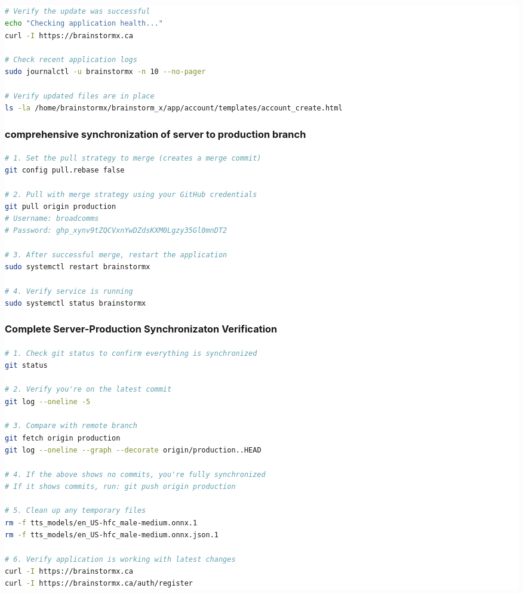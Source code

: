 ```bash
# Verify the update was successful
echo "Checking application health..."
curl -I https://brainstormx.ca

# Check recent application logs
sudo journalctl -u brainstormx -n 10 --no-pager

# Verify updated files are in place
ls -la /home/brainstormx/brainstorm_x/app/account/templates/account_create.html
```

### comprehensive synchronization of server to production branch

```bash
# 1. Set the pull strategy to merge (creates a merge commit)
git config pull.rebase false

# 2. Pull with merge strategy using your GitHub credentials
git pull origin production
# Username: broadcomms
# Password: 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

# 3. After successful merge, restart the application
sudo systemctl restart brainstormx

# 4. Verify service is running
sudo systemctl status brainstormx

```

### Complete Server-Production Synchronizaton Verification

```bash
# 1. Check git status to confirm everything is synchronized
git status

# 2. Verify you're on the latest commit
git log --oneline -5

# 3. Compare with remote branch
git fetch origin production
git log --oneline --graph --decorate origin/production..HEAD

# 4. If the above shows no commits, you're fully synchronized
# If it shows commits, run: git push origin production

# 5. Clean up any temporary files
rm -f tts_models/en_US-hfc_male-medium.onnx.1
rm -f tts_models/en_US-hfc_male-medium.onnx.json.1

# 6. Verify application is working with latest changes
curl -I https://brainstormx.ca
curl -I https://brainstormx.ca/auth/register
```
